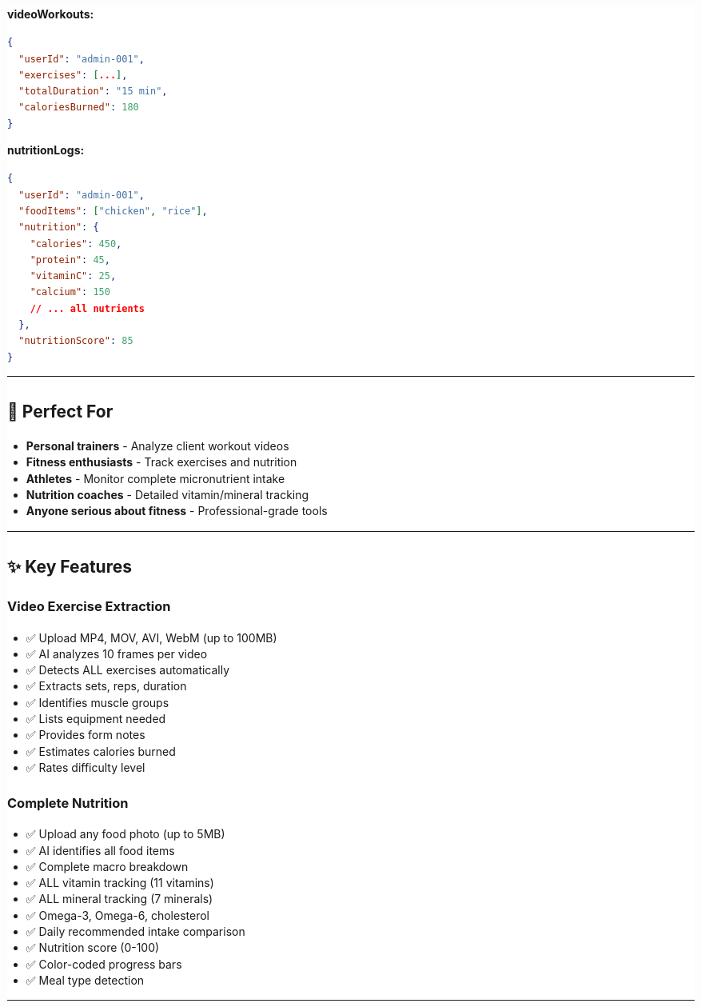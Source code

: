 **videoWorkouts:**
```json
{
  "userId": "admin-001",
  "exercises": [...],
  "totalDuration": "15 min",
  "caloriesBurned": 180
}
```

**nutritionLogs:**
```json
{
  "userId": "admin-001",
  "foodItems": ["chicken", "rice"],
  "nutrition": {
    "calories": 450,
    "protein": 45,
    "vitaminC": 25,
    "calcium": 150
    // ... all nutrients
  },
  "nutritionScore": 85
}
```

---

## 🎯 Perfect For

- **Personal trainers** - Analyze client workout videos
- **Fitness enthusiasts** - Track exercises and nutrition
- **Athletes** - Monitor complete micronutrient intake
- **Nutrition coaches** - Detailed vitamin/mineral tracking
- **Anyone serious about fitness** - Professional-grade tools

---

## ✨ Key Features

### Video Exercise Extraction
- ✅ Upload MP4, MOV, AVI, WebM (up to 100MB)
- ✅ AI analyzes 10 frames per video
- ✅ Detects ALL exercises automatically
- ✅ Extracts sets, reps, duration
- ✅ Identifies muscle groups
- ✅ Lists equipment needed
- ✅ Provides form notes
- ✅ Estimates calories burned
- ✅ Rates difficulty level

### Complete Nutrition
- ✅ Upload any food photo (up to 5MB)
- ✅ AI identifies all food items
- ✅ Complete macro breakdown
- ✅ ALL vitamin tracking (11 vitamins)
- ✅ ALL mineral tracking (7 minerals)
- ✅ Omega-3, Omega-6, cholesterol
- ✅ Daily recommended intake comparison
- ✅ Nutrition score (0-100)
- ✅ Color-coded progress bars
- ✅ Meal type detection

---